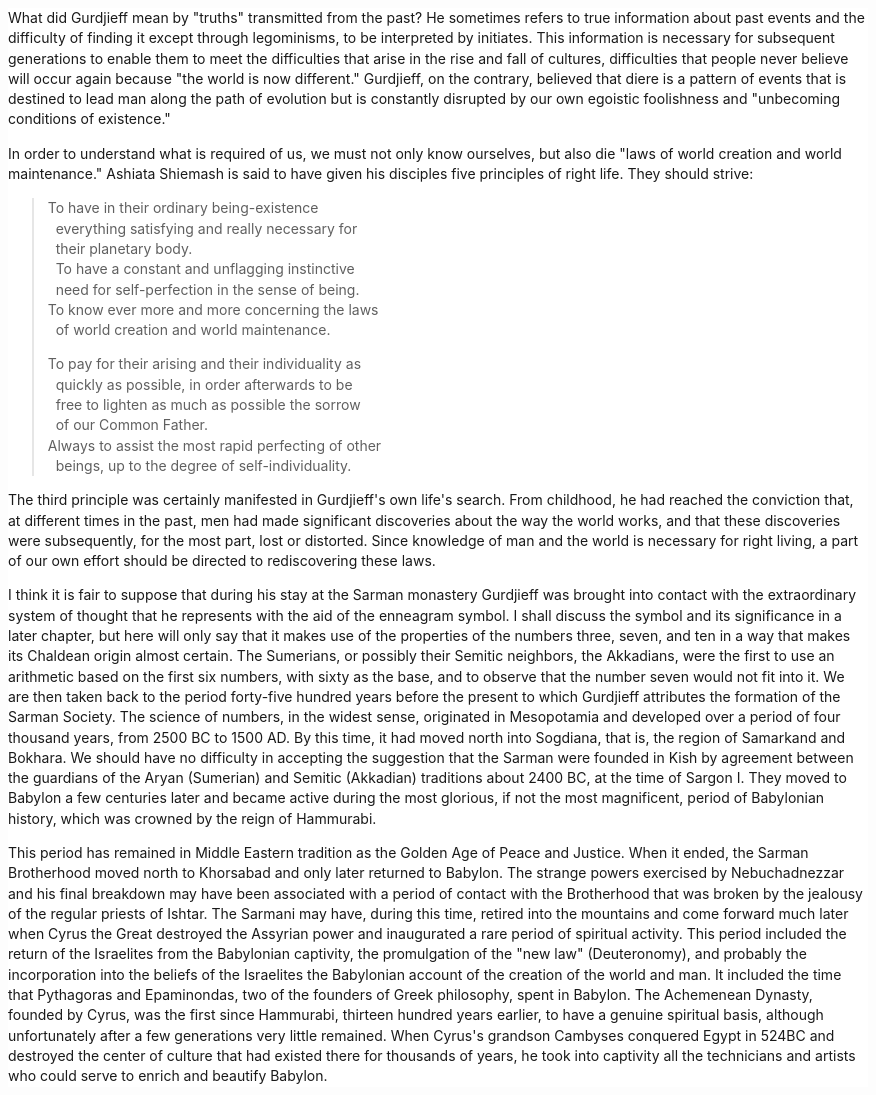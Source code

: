 What did Gurdjieff mean by "truths" transmitted from the past? He sometimes refers to true information about past events and the difficulty of finding it except through legominisms, to be interpreted by initiates. This information is necessary for subsequent generations to enable them to meet the difficulties that arise in the rise and fall of cultures, difficulties that people never believe will occur again because "the world is now different." Gurdjieff, on the contrary, believed that diere is a pattern of events that is destined to lead man along the path of evolution but is constantly disrupted by our own egoistic foolishness and "unbecoming conditions of existence."

In order to understand what is required of us, we must not only know ourselves, but also die "laws of world creation and world maintenance." Ashiata Shiemash is said to have given his disciples five principles of right life. They should strive:

> To have in their ordinary being-existence  
>   everything satisfying and really necessary for  
>   their planetary body.  
>   To have a constant and unflagging instinctive  
>   need for self-perfection in the sense of being.  
> To know ever more and more concerning the laws  
>   of world creation and world maintenance.
> 
> To pay for their arising and their individuality as  
>   quickly as possible, in order afterwards to be  
>   free to lighten as much as possible the sorrow  
>   of our Common Father.  
> Always to assist the most rapid perfecting of other  
>   beings, up to the degree of self-individuality.

The third principle was certainly manifested in Gurdjieff's own life's search. From childhood, he had reached the conviction that, at different times in the past, men had made significant discoveries about the way the world works, and that these discoveries were subsequently, for the most part, lost or distorted. Since knowledge of man and the world is necessary for right living, a part of our own effort should be directed to rediscovering these laws.

I think it is fair to suppose that during his stay at the Sarman monastery Gurdjieff was brought into contact with the extraordinary system of thought that he represents with the aid of the enneagram symbol. I shall discuss the symbol and its significance in a later chapter, but here will only say that it makes use of the properties of the numbers three, seven, and ten in a way that makes its Chaldean origin almost certain. The Sumerians, or possibly their Semitic neighbors, the Akkadians, were the first to use an arithmetic based on the first six numbers, with sixty as the base, and to observe that the number seven would not fit into it. We are then taken back to the period forty-five hundred years before the present to which Gurdjieff attributes the formation of the Sarman Society. The science of numbers, in the widest sense, originated in Mesopotamia and developed over a period of four thousand years, from 2500 BC to 1500 AD. By this time, it had moved north into Sogdiana, that is, the region of Samarkand and Bokhara. We should have no difficulty in accepting the suggestion that the Sarman were founded in Kish by agreement between the guardians of the Aryan (Sumerian) and Semitic (Akkadian) traditions about 2400 BC, at the time of Sargon I. They moved to Babylon a few centuries later and became active during the most glorious, if not the most magnificent, period of Babylonian history, which was crowned by the reign of Hammurabi.

This period has remained in Middle Eastern tradition as the Golden Age of Peace and Justice. When it ended, the Sarman Brotherhood moved north to Khorsabad and only later returned to Babylon. The strange powers exercised by Nebuchadnezzar and his final breakdown may have been associated with a period of contact with the Brotherhood that was broken by the jealousy of the regular priests of Ishtar. The Sarmani may have, during this time, retired into the mountains and come forward much later when Cyrus the Great destroyed the Assyrian power and inaugurated a rare period of spiritual activity. This period included the return of the Israelites from the Babylonian captivity, the promulgation of the "new law" (Deuteronomy), and probably the incorporation into the beliefs of the Israelites the Babylonian account of the creation of the world and man. It included the time that Pythagoras and Epaminondas, two of the founders of Greek philosophy, spent in Babylon. The Achemenean Dynasty, founded by Cyrus, was the first since Hammurabi, thirteen hundred years earlier, to have a genuine spiritual basis, although unfortunately after a few generations very little remained. When Cyrus's grandson Cambyses conquered Egypt in 524BC and destroyed the center of culture that had existed there for thousands of years, he took into captivity all the technicians and artists who could serve to enrich and beautify Babylon.
